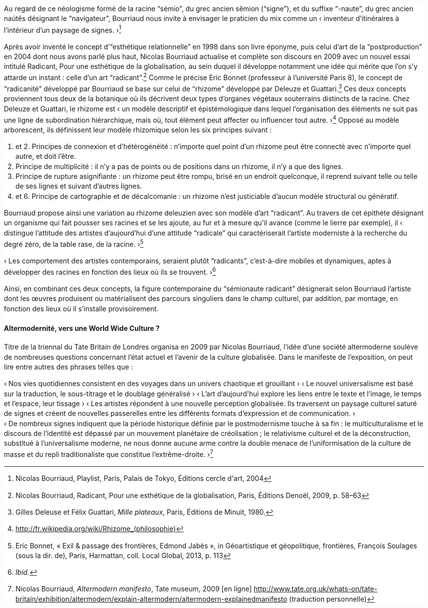 Au regard de ce néologisme formé de la racine “sémio”, du grec ancien sêmion (“signe”), et du suffixe “-naute”, du grec ancien naútês désignant le “navigateur”, Bourriaud nous invite à envisager le praticien du mix comme un ‹ inventeur d’itinéraires à l’intérieur d’un paysage de signes. ›[^179]

Après avoir inventé le concept d’“esthétique relationnelle” en 1998 dans son livre éponyme, puis celui d’art de la “postproduction” en 2004 dont nous avons parlé plus haut, Nicolas Bourriaud actualise et complète son discours en 2009 avec un nouvel essai intitulé Radicant, Pour une esthétique de la globalisation, au sein duquel il développe notamment une idée qui mérite que l’on s’y attarde un instant : celle d’un art “radicant”.[^180]
Comme le précise Eric Bonnet (professeur à l’université Paris 8), le concept de “radicanité” développé par Bourriaud se base sur celui de “rhizome” développé par Deleuze et Guattari.[^181] Ces deux concepts proviennent tous deux de la botanique où ils décrivent deux types d’organes végétaux souterrains distincts de la racine. Chez Deleuze et Guattari, le rhizome est ‹ un modèle descriptif et épistémologique dans lequel l’organisation des éléments ne suit pas une ligne de subordination hiérarchique, mais où, tout élément peut affecter ou influencer tout autre. ›[^182] Opposé au modèle arborescent, ils définissent leur modèle rhizomique selon les six principes suivant :

1. et 2. Principes de connexion et d’hétérogénéité : n’importe quel point d’un rhizome peut être connecté avec n’importe quel autre, et doit l’être.
3. Principe de multiplicité : il n’y a pas de points ou de positions dans un rhizome, il n’y a que des lignes.
4. Principe de rupture asignifiante : un rhizome peut être rompu, brisé en un endroit quelconque, il reprend suivant telle ou telle de ses lignes et suivant d’autres lignes.
5. et 6. Principe de cartographie et de décalcomanie : un rhizome n’est justiciable d’aucun modèle structural ou génératif. 

Bourriaud propose ainsi une variation au rhizome deleuzien avec son modèle d’art “radicant”. Au travers de cet épithète désignant un organisme qui fait pousser ses racines et se les ajoute, au fur et à mesure qu’il avance (comme le lierre par exemple), il ‹ distingue l’attitude des artistes d’aujourd’hui d’une attitude “radicale” qui caractériserait l’artiste moderniste à la recherche du degré zéro, de la table rase, de la racine. ›[^183]

‹ Les comportement des artistes contemporains, seraient plutôt “radicants”, c’est-à-dire mobiles et dynamiques, aptes à développer des racines en fonction des lieux où ils se trouvent. ›[^184]

Ainsi, en combinant ces deux concepts, la figure contemporaine du “sémionaute radicant” désignerait selon Bourriaud l’artiste dont les œuvres produisent ou matérialisent des parcours singuliers dans le champ culturel, par addition, par montage, en fonction des lieux où il s’installe provisoirement.

#### Altermodernité, vers une World Wide Culture ?
Titre de la triennal du Tate Britain de Londres organisa en 2009 par Nicolas Bourriaud, l’idée d’une société altermoderne soulève de nombreuses questions concernant l’état actuel et l’avenir de la culture globalisée. Dans le manifeste de l’exposition, on peut lire entre autres des phrases telles que : 

‹ Nos vies quotidiennes consistent en des voyages dans un univers chaotique et grouillant › 
‹ Le nouvel universalisme est basé sur la traduction, le sous-titrage et le doublage généralisé › 
‹ L’art d’aujourd'hui explore les liens entre le texte et l’image, le temps et l’espace, leur tissage ›
‹ Les artistes répondent à une nouvelle perception globalisée. Ils traversent un paysage culturel saturé de signes et créent de nouvelles passerelles entre les différents formats d’expression et de communication. ›  
‹ De nombreux signes indiquent que la période historique définie par le postmodernisme touche à sa fin : le multiculturalisme et le discours de l’identité est dépassé par un mouvement planétaire de créolisation ; le relativisme culturel et de la déconstruction, substitué à l’universalisme moderne, ne nous donne aucune arme contre la double menace de l’uniformisation de la culture de masse et du repli traditionaliste que constitue l’extrême-droite. ›[^185]


[^139]: Nicolas Bourriaud, *op. cit.*, p. 80
[^140]: « Réappropriation », *Dictionnaire critique de la NLF*, Nouvelle Langue Française, 21 avril 2009 [en ligne] http://nouvellelanguefrancaise.hautetfort.com/archive/2009/04/21/reappropriation.html
[^141]: *Ibid.*
[^143]: Bertrand Louart, *Quelques éléments d’une critique de la société industrielle suivi d’une Introduction à la réappropriation…*, 2003, p. 31 [en ligne] http://fr.scribd.com/doc/126398690/Bertrand-Louart-Quelques-elements-d-une-critique-de-la-societe-industrielle-2003
[^144]: Élie During, « Appropriations », in Sonic Process, une nouvelle géographie des sons, Paris, Éditions du Centre Pompidou, 2002, p. 98.
[^145]: Le copyleft – terme inventé par Don Hopkins et largement popularisée à partir de 1984 par Richard Stallman dans le cadre du projet GNU – désigne l’autorisation donnée par l’auteur d’un travail soumis au droit d’auteur (œuvre d’art, texte, programme informatique ou autre) d’utiliser, d’étudier, de modifier et de diffuser son œuvre, dans la mesure où cette autorisation reste préservée. http://fr.wikipedia.org/wiki/Copyleft
[^147]: Matthieu Cordier, « Les appropriation dans l’art », Rhizome Sonore, 2013 [en ligne] http://rhizomesonore.free.fr/contents/les-appropriations-dans-l-art.html
[^148]: Lev Manovich, « Échantillonner, mixer l’esthétique de la sélection dans les anciens et les nouveaux médias », Monter/Sampler: l’échantillonnage généralisé, Yann Beauvaix et Jean-Michel Bouhours (sous la dir. de), Paris, Éditions du Centre Pompidou, 2000, p. 54
[^149]: Yann Beauvaix et Jean-Michel Bouhours, « La propriété, c’est le vol », Monter/Sampler: l’échantillonnage généralisé, *op. cit.*, p. 24
[^150]: *Ibid.*
[^151]: Denis Chevalier, *op. cit.*, p. 80
[^152]: Écouter à ce sujet le travail de l’artiste expérimental new-yorkais James Ferraro.
[^153]: Simon Reynolds, *Retromania*, Paris, Le Mot et le Reste, coll. Attitudes, 2012
[^154]: Musique Assistée par Ordinateur
[^155]: Denis Chevalier, *op. cit.*, p. 78
[^156]: Denis Chevalier, *op. cit.*, p. 80
[^157]: http://fr.wikipedia.org/wiki/Postproduction
[^158]: *Ibid.*
[^159]: Nicolas Bourriaud, *op. cit.*, p. 19
[^160]: Nicolas Bourriaud, *op. cit.*, p. 80
[^161]: http://fr.wikipedia.org/wiki/Méta_(préfixe)
[^162]: Ulf Poschardt, *op. cit.*, p. 400
[^163]: *Ibid.*, p. 401
[^164]: *Ibid.*, p. 402
[^165]: Ulf Poschardt, *op. cit.*, p. 392
[^166]: Jean-Yves Leloup, *Digital Magma*, Paris, Scali, 2006, p. 194
[^167]: Cf. Posture
[^168]: *Ibid.*
[^169]: *Ibid.*
[^170]: *Ibid.*
[^171]: Ulf Poschardt, *op. cit.*, p. 396
[^173]: Nicolas Bourriaud, *op. cit.*, p. 88
[^174]: Lev Manovich, *op. cit.*, p. 54
[^175]: Nicolas Bourriaud, *op. cit.*, pp. 88–89
[^176]: *Ibid.*, p. 90
[^177]: *Ibid.*
[^178]: Nicolas Bourriaud, cité par Jean-Yves Leloup, *op. cit.*, p.196
[^179]: Nicolas Bourriaud, Playlist, Paris, Palais de Tokyo, Éditions cercle d'art, 2004 
[^180]: Nicolas Bourriaud, Radicant, Pour une esthétique de la globalisation, Paris, Éditions Denoël, 2009, p. 58–63
[^181]: Gilles Deleuse et Félix Guattari, *Mille plateaux*, Paris, Éditions de Minuit, 1980.
[^182]: http://fr.wikipedia.org/wiki/Rhizome_(philosophie)
[^183]: Eric Bonnet, « Exil & passage des frontières, Edmond Jabès », in Géoartistique et géopolitique, frontières, François Soulages (sous la dir. de), Paris, Harmattan, coll. Local Global, 2013, p. 113
[^184]: *Ibid.*
[^185]: Nicolas Bourriaud, *Altermodern manifesto*, Tate museum, 2009 [en ligne] http://www.tate.org.uk/whats-on/tate-britain/exhibition/altermodern/explain-altermodern/altermodern-explainedmanifesto (traduction personnelle)
[^186]: *Ibid.*
[^187]: Eric Bonnet, *op. cit.*, p. 107
[^188]: Nicolas Bourriaud, interviewé par Anne Dubos à Paris le 14 janvier 2010 [en ligne] http://www.littleheartmovement.org/?p=152 [consulté le 2 janvier 2014]
[^189]: Nicolas Bourriaud, *Postproduction*, *op. cit.* p. 93